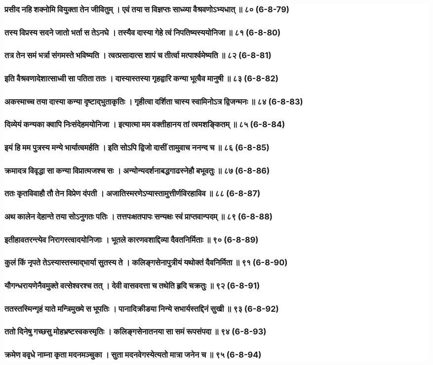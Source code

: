 ### प्रसीद नहि शक्नोमि वियुक्ता तेन जीवितुम् । एवं तया स विज्ञप्तः साध्व्या वैश्रवणोऽभ्यधात् ॥ ८० (6-8-79)

### तस्य विप्रस्य सदने जातो भर्ता स तेऽनघे । तस्यैव दास्या गेहे त्वं निपतिष्यस्ययोनिजा ॥ ८१ (6-8-80)

### तत्र तेन समं भर्त्रा संगमस्ते भविष्यति । त्वत्प्रसादात्स शापं च तीर्त्वा मत्पार्श्वमेष्यति ॥ ८२ (6-8-81)

### इति वैश्रवणादेशात्साध्वी सा पतिता ततः । दास्यास्तस्या गृहद्वारि कन्या भूत्वैव मानुषी ॥ ८३ (6-8-82)

### अकस्माच्च तया दास्या कन्या दृष्टाद्भुताकृतिः । गृहीत्वा दर्शिता चास्य स्वामिनोऽत्र द्विजन्मनः ॥ ८४ (6-8-83)

### दिव्येयं कन्यका क्वापि निःसंदेहमयोनिजा । इत्यात्मा मम वक्तीहानय तां त्वमशङ्कितम् ॥ ८५ (6-8-84)

### इयं हि मम पुत्रस्य मन्ये भार्यात्वमर्हति । इति सोऽपि द्विजो दासीं तामुवाच ननन्द च ॥ ८६ (6-8-85)

### क्रमादत्र विवृद्धा सा कन्या विप्रात्मजश्च सः । अन्योन्यदर्शनाबद्धगाढस्नेहौ बभूवतुः ॥ ८७ (6-8-86)

### ततः कृतविवाहौ तौ तेन विप्रेण दंपती । अजातिस्मरणेऽप्यास्तामुत्तीर्णविरहाविव ॥ ८८ (6-8-87)

### अथ कालेन देहान्ते तया सोऽनुगतः पतिः । तत्तपःक्षतपापः सन्यक्षः स्वं प्राप्तवान्पदम् ॥ ८९ (6-8-88)

### इतीहावतरन्त्येव निरागस्त्वादयोनिजाः । भूतले कारणवशाद्दिव्या दैवतनिर्मिताः ॥ ९० (6-8-89)

### कुलं किं नृपते तेऽस्यास्तस्माद्भार्या सुतस्य ते । कलिङ्गसेनापुत्रीयं यथोक्तं दैवनिर्मिता ॥ ९१ (6-8-90)

### यौगन्धरायणेनैवमुक्ते वत्सेश्वरश्च तत् । देवी वासवदत्ता च तथेति हृदि चक्रतुः ॥ ९२ (6-8-91)

### ततस्तस्मिन्गृहं याते मन्त्रिमुख्ये स भूपतिः । पानादिक्रीडया निन्ये सभार्यस्तद्दिनं सुखी ॥ ९३ (6-8-92)

### ततो दिनेषु गच्छसु मोहभ्रष्टस्वकस्मृतिः । कलिङ्गसेनातनया सा समं रूपसंपदा ॥ ९४ (6-8-93)

### क्रमेण ववृधे नाम्ना कृता मदनमञ्चुका । सुता मदनवेगस्येत्यतो मात्रा जनेन च ॥ ९५ (6-8-94)
